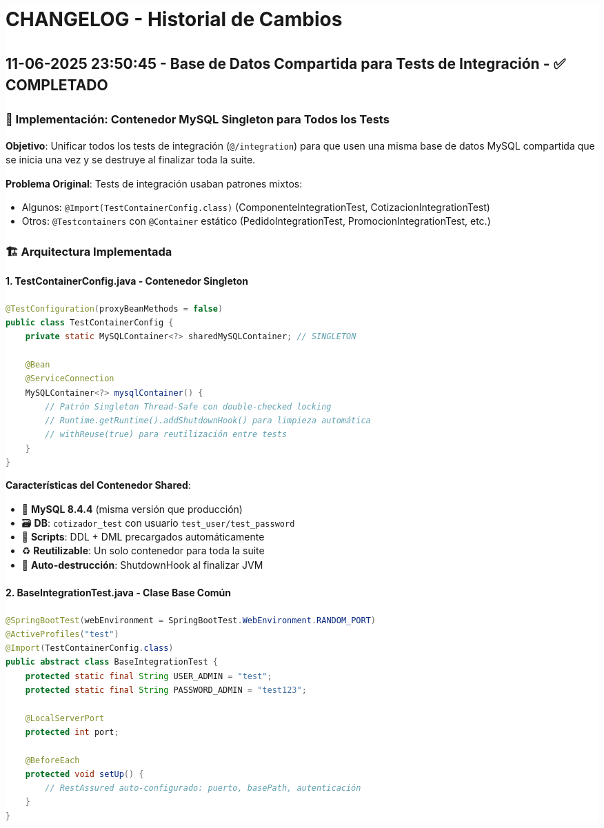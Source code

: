 # CHANGELOG - Historial de Cambios

## 11-06-2025 23:50:45 - Base de Datos Compartida para Tests de Integración - ✅ COMPLETADO

### 🔄 Implementación: Contenedor MySQL Singleton para Todos los Tests

**Objetivo**: Unificar todos los tests de integración (`@/integration`) para que usen una misma base de datos MySQL compartida que se inicia una vez y se destruye al finalizar toda la suite.

**Problema Original**: Tests de integración usaban patrones mixtos:
- Algunos: `@Import(TestContainerConfig.class)` (ComponenteIntegrationTest, CotizacionIntegrationTest)
- Otros: `@Testcontainers` con `@Container` estático (PedidoIntegrationTest, PromocionIntegrationTest, etc.)

### 🏗️ Arquitectura Implementada

#### 1. TestContainerConfig.java - Contenedor Singleton
```java
@TestConfiguration(proxyBeanMethods = false)
public class TestContainerConfig {
    private static MySQLContainer<?> sharedMySQLContainer; // SINGLETON
    
    @Bean
    @ServiceConnection
    MySQLContainer<?> mysqlContainer() {
        // Patrón Singleton Thread-Safe con double-checked locking
        // Runtime.getRuntime().addShutdownHook() para limpieza automática
        // withReuse(true) para reutilización entre tests
    }
}
```

**Características del Contenedor Shared**:
- 🐳 **MySQL 8.4.4** (misma versión que producción)
- 🗃️ **DB**: `cotizador_test` con usuario `test_user/test_password`
- 📜 **Scripts**: DDL + DML precargados automáticamente
- ♻️ **Reutilizable**: Un solo contenedor para toda la suite
- 🧹 **Auto-destrucción**: ShutdownHook al finalizar JVM

#### 2. BaseIntegrationTest.java - Clase Base Común  
```java
@SpringBootTest(webEnvironment = SpringBootTest.WebEnvironment.RANDOM_PORT)
@ActiveProfiles("test")
@Import(TestContainerConfig.class)
public abstract class BaseIntegrationTest {
    protected static final String USER_ADMIN = "test";
    protected static final String PASSWORD_ADMIN = "test123";
    
    @LocalServerPort
    protected int port;
    
    @BeforeEach
    protected void setUp() {
        // RestAssured auto-configurado: puerto, basePath, autenticación
    }
}
```
